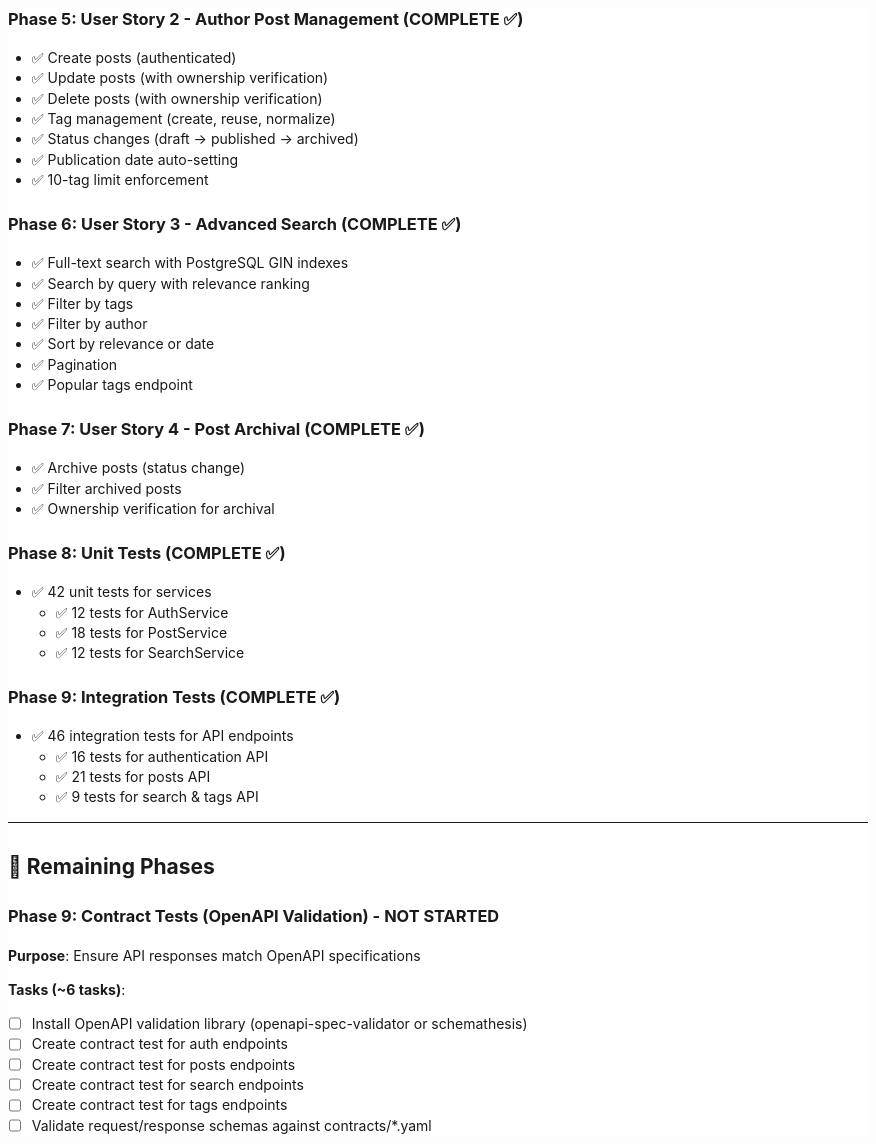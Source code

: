 ### Phase 5: User Story 2 - Author Post Management (COMPLETE ✅)
- ✅ Create posts (authenticated)
- ✅ Update posts (with ownership verification)
- ✅ Delete posts (with ownership verification)
- ✅ Tag management (create, reuse, normalize)
- ✅ Status changes (draft → published → archived)
- ✅ Publication date auto-setting
- ✅ 10-tag limit enforcement

### Phase 6: User Story 3 - Advanced Search (COMPLETE ✅)
- ✅ Full-text search with PostgreSQL GIN indexes
- ✅ Search by query with relevance ranking
- ✅ Filter by tags
- ✅ Filter by author
- ✅ Sort by relevance or date
- ✅ Pagination
- ✅ Popular tags endpoint

### Phase 7: User Story 4 - Post Archival (COMPLETE ✅)
- ✅ Archive posts (status change)
- ✅ Filter archived posts
- ✅ Ownership verification for archival

### Phase 8: Unit Tests (COMPLETE ✅)
- ✅ 42 unit tests for services
  - ✅ 12 tests for AuthService
  - ✅ 18 tests for PostService
  - ✅ 12 tests for SearchService

### Phase 9: Integration Tests (COMPLETE ✅)
- ✅ 46 integration tests for API endpoints
  - ✅ 16 tests for authentication API
  - ✅ 21 tests for posts API
  - ✅ 9 tests for search & tags API

---

## 🚧 Remaining Phases

### Phase 9: Contract Tests (OpenAPI Validation) - NOT STARTED

**Purpose**: Ensure API responses match OpenAPI specifications

**Tasks (~6 tasks)**:
- [ ] Install OpenAPI validation library (openapi-spec-validator or schemathesis)
- [ ] Create contract test for auth endpoints
- [ ] Create contract test for posts endpoints
- [ ] Create contract test for search endpoints
- [ ] Create contract test for tags endpoints
- [ ] Validate request/response schemas against contracts/*.yaml
